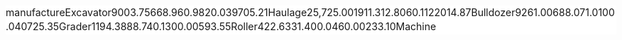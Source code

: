 manufacture</td><td></td><td></td><td></td><td></td><td></td><td></td><td></td><td></td><td></td><td></td><td></td><td></td><td></td><td></td><td></td><td></td><td></td><td></td><td></td><td></td><td></td><td></td><td></td><td></td><td></td><td></td><td></td><td></td><td></td><td></td><td></td><td></td><td></td><td></td><td></td><td></td><td></td><td></td><td></td><td></td><td></td><td></td><td></td><td></td><td></td><td></td></tr><tr><td>Excavator</td><td>9003.75</td><td>668.96</td><td>0.982</td><td>0.039</td><td>705.21</td><td></td><td></td><td></td><td></td><td></td><td></td><td></td><td></td><td></td><td></td><td></td><td></td><td></td><td></td><td></td><td></td><td></td><td></td><td></td><td></td><td></td><td></td><td></td><td></td><td></td><td></td><td></td><td></td><td></td><td></td><td></td><td></td><td></td><td></td><td></td><td></td><td></td><td></td><td></td><td></td><td></td></tr><tr><td>Haulage</td><td>25,725.00</td><td>1911.31</td><td>2.806</td><td>0.112</td><td>2014.87</td><td></td><td></td><td></td><td></td><td></td><td></td><td></td><td></td><td></td><td></td><td></td><td></td><td></td><td></td><td></td><td></td><td></td><td></td><td></td><td></td><td></td><td></td><td></td><td></td><td></td><td></td><td></td><td></td><td></td><td></td><td></td><td></td><td></td><td></td><td></td><td></td><td></td><td></td><td></td><td></td><td></td></tr><tr><td>Bulldozer</td><td>9261.00</td><td>688.07</td><td>1.010</td><td>0.040</td><td>725.35</td><td></td><td></td><td></td><td></td><td></td><td></td><td></td><td></td><td></td><td></td><td></td><td></td><td></td><td></td><td></td><td></td><td></td><td></td><td></td><td></td><td></td><td></td><td></td><td></td><td></td><td></td><td></td><td></td><td></td><td></td><td></td><td></td><td></td><td></td><td></td><td></td><td></td><td></td><td></td><td></td><td></td></tr><tr><td>Grader</td><td>1194.38</td><td>88.74</td><td>0.130</td><td>0.005</td><td>93.55</td><td></td><td></td><td></td><td></td><td></td><td></td><td></td><td></td><td></td><td></td><td></td><td></td><td></td><td></td><td></td><td></td><td></td><td></td><td></td><td></td><td></td><td></td><td></td><td></td><td></td><td></td><td></td><td></td><td></td><td></td><td></td><td></td><td></td><td></td><td></td><td></td><td></td><td></td><td></td><td></td><td></td></tr><tr><td>Roller</td><td>422.63</td><td>31.40</td><td>0.046</td><td>0.002</td><td>33.10</td><td></td><td></td><td></td><td></td><td></td><td></td><td></td><td></td><td></td><td></td><td></td><td></td><td></td><td></td><td></td><td></td><td></td><td></td><td></td><td></td><td></td><td></td><td></td><td></td><td></td><td></td><td></td><td></td><td></td><td></td><td></td><td></td><td></td><td></td><td></td><td></td><td></td><td></td><td></td><td></td><td></td></tr><tr><td>Machine